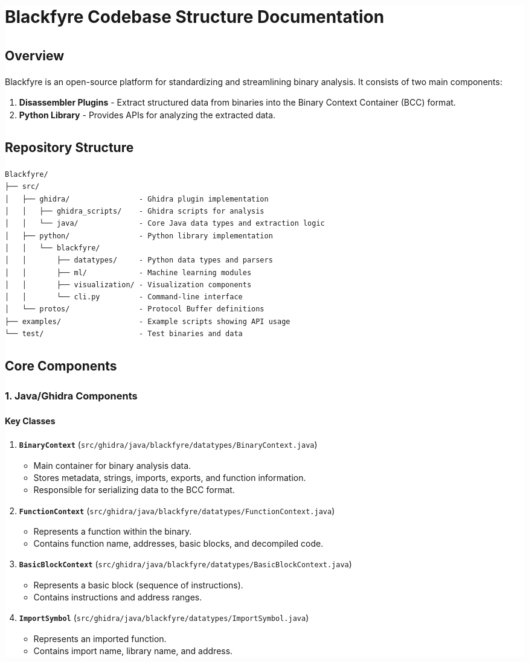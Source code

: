 # Blackfyre Codebase Structure Documentation

## Overview

Blackfyre is an open-source platform for standardizing and streamlining binary analysis. It consists of two main components:

1. **Disassembler Plugins** - Extract structured data from binaries into the Binary Context Container (BCC) format.
2. **Python Library** - Provides APIs for analyzing the extracted data.

## Repository Structure
```
Blackfyre/
├── src/
│   ├── ghidra/                - Ghidra plugin implementation
│   │   ├── ghidra_scripts/    - Ghidra scripts for analysis
│   │   └── java/              - Core Java data types and extraction logic
│   ├── python/                - Python library implementation
│   │   └── blackfyre/
│   │       ├── datatypes/     - Python data types and parsers
│   │       ├── ml/            - Machine learning modules
│   │       ├── visualization/ - Visualization components
│   │       └── cli.py         - Command-line interface
│   └── protos/                - Protocol Buffer definitions
├── examples/                  - Example scripts showing API usage
└── test/                      - Test binaries and data
```

## Core Components

### 1. Java/Ghidra Components

#### Key Classes

1. **`BinaryContext`** (`src/ghidra/java/blackfyre/datatypes/BinaryContext.java`)
   - Main container for binary analysis data.
   - Stores metadata, strings, imports, exports, and function information.
   - Responsible for serializing data to the BCC format.

2. **`FunctionContext`** (`src/ghidra/java/blackfyre/datatypes/FunctionContext.java`)
   - Represents a function within the binary.
   - Contains function name, addresses, basic blocks, and decompiled code.

3. **`BasicBlockContext`** (`src/ghidra/java/blackfyre/datatypes/BasicBlockContext.java`)
   - Represents a basic block (sequence of instructions).
   - Contains instructions and address ranges.

4. **`ImportSymbol`** (`src/ghidra/java/blackfyre/datatypes/ImportSymbol.java`)
   - Represents an imported function.
   - Contains import name, library name, and address.

